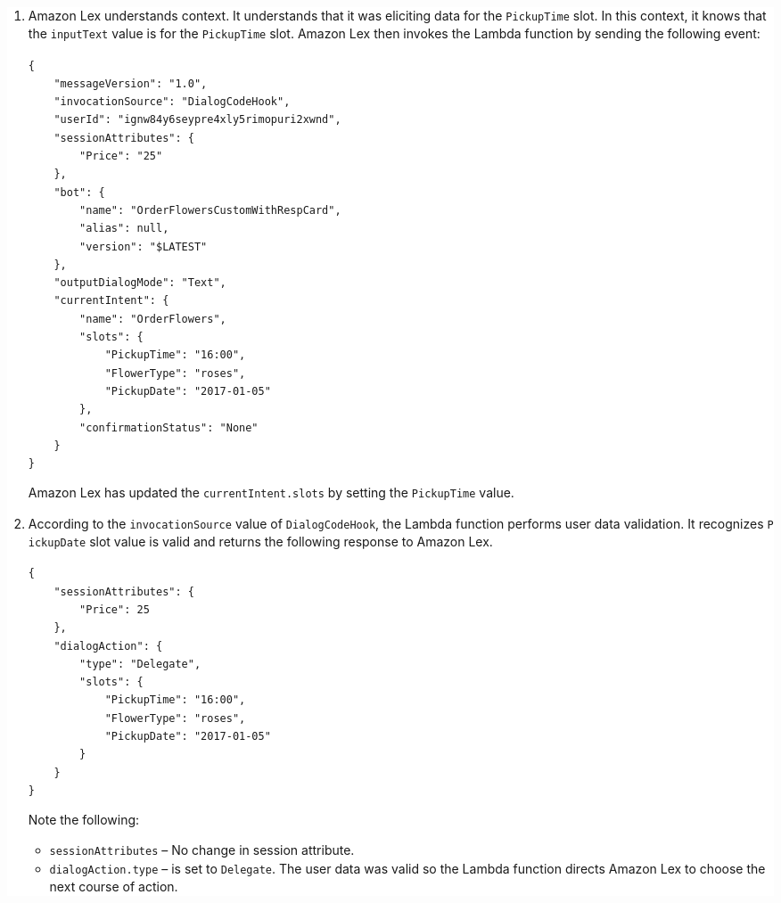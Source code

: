    1. Amazon Lex understands context\. It understands that it was eliciting data for the `PickupTime` slot\. In this context, it knows that the `inputText` value is for the `PickupTime` slot\. Amazon Lex then invokes the Lambda function by sending the following event: 

      ```
      {
          "messageVersion": "1.0",
          "invocationSource": "DialogCodeHook",
          "userId": "ignw84y6seypre4xly5rimopuri2xwnd",
          "sessionAttributes": {
              "Price": "25"
          },
          "bot": {
              "name": "OrderFlowersCustomWithRespCard",
              "alias": null,
              "version": "$LATEST"
          },
          "outputDialogMode": "Text",
          "currentIntent": {
              "name": "OrderFlowers",
              "slots": {
                  "PickupTime": "16:00",
                  "FlowerType": "roses",
                  "PickupDate": "2017-01-05"
              },
              "confirmationStatus": "None"
          }
      }
      ```

      Amazon Lex has updated the `currentIntent.slots` by setting the `PickupTime` value\.

   1. According to the `invocationSource` value of `DialogCodeHook`, the Lambda function performs user data validation\. It recognizes `PickupDate` slot value is valid and returns the following response to Amazon Lex\. 

      ```
      {
          "sessionAttributes": {
              "Price": 25
          },
          "dialogAction": {
              "type": "Delegate",
              "slots": {
                  "PickupTime": "16:00",
                  "FlowerType": "roses",
                  "PickupDate": "2017-01-05"
              }
          }
      }
      ```

      Note the following:
      + `sessionAttributes` – No change in session attribute\.
      + `dialogAction.type` – is set to `Delegate`\. The user data was valid so the Lambda function directs Amazon Lex to choose the next course of action\.
